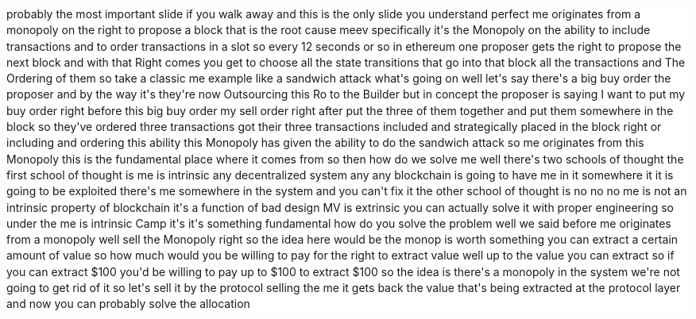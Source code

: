 probably the most important slide if you
walk away and this is the only slide you
understand
perfect me originates from a monopoly on
the right to propose a block that is the
root cause meev specifically it's the
Monopoly on the ability to include
transactions and to order transactions
in a slot so every 12 seconds or so in
ethereum one proposer gets the right to
propose the next block and with that
Right comes you get to choose all the
state transitions that go into that
block all the transactions and The
Ordering of them so take a classic me
example like a sandwich attack what's
going on well let's say there's a big
buy order the proposer and by the way
it's they're now Outsourcing this Ro to
the Builder but in concept the proposer
is saying I want to put my buy order
right before this big buy order my sell
order right after put the three of them
together and put them somewhere in the
block so they've ordered three
transactions got their three
transactions included and strategically
placed in the block right or including
and ordering this ability this Monopoly
has given the ability to do the sandwich
attack so me originates from this
Monopoly this is the fundamental place
where it comes from so then how do we
solve
me well there's two schools of thought
the first school of thought is me is
intrinsic any decentralized system any
any blockchain is going to have me in it
somewhere it it is going to be exploited
there's me somewhere in the system and
you can't fix it the other school of
thought is no no no me is not an
intrinsic property of blockchain it's a
function of bad design MV is extrinsic
you can actually solve it with proper
engineering so under the me is intrinsic
Camp it's it's something fundamental how
do you solve the problem well we said
before me originates from a
monopoly well sell the Monopoly right so
the idea here would be the monop is
worth something you can extract a
certain amount of value so how much
would you be willing to pay for the
right to extract value well up to the
value you can extract so if you can
extract $100 you'd be willing to pay up
to $100 to extract $100 so the idea is
there's a monopoly in the system we're
not going to get rid of it so let's sell
it by the protocol selling the me it
gets back the value that's being
extracted at the protocol layer and now
you can probably solve the allocation